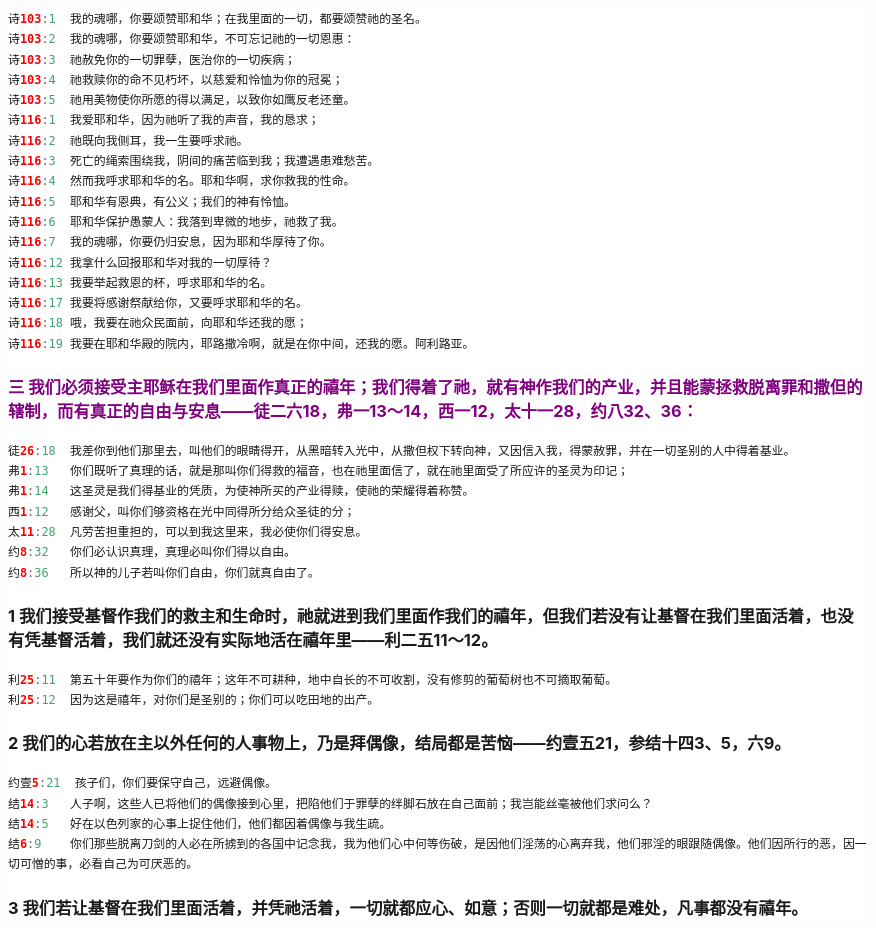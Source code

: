 ```java
诗103:1	我的魂哪，你要颂赞耶和华；在我里面的一切，都要颂赞祂的圣名。
诗103:2	我的魂哪，你要颂赞耶和华，不可忘记祂的一切恩惠：
诗103:3	祂赦免你的一切罪孽，医治你的一切疾病；
诗103:4	祂救赎你的命不见朽坏，以慈爱和怜恤为你的冠冕；
诗103:5	祂用美物使你所愿的得以满足，以致你如鹰反老还童。
诗116:1	我爱耶和华，因为祂听了我的声音，我的恳求；
诗116:2	祂既向我侧耳，我一生要呼求祂。
诗116:3	死亡的绳索围绕我，阴间的痛苦临到我；我遭遇患难愁苦。
诗116:4	然而我呼求耶和华的名。耶和华啊，求你救我的性命。
诗116:5	耶和华有恩典，有公义；我们的神有怜恤。
诗116:6	耶和华保护愚蒙人：我落到卑微的地步，祂救了我。
诗116:7	我的魂哪，你要仍归安息，因为耶和华厚待了你。
诗116:12	我拿什么回报耶和华对我的一切厚待？
诗116:13	我要举起救恩的杯，呼求耶和华的名。
诗116:17	我要将感谢祭献给你，又要呼求耶和华的名。
诗116:18	哦，我要在祂众民面前，向耶和华还我的愿；
诗116:19	我要在耶和华殿的院内，耶路撒冷啊，就是在你中间，还我的愿。阿利路亚。
```

### <font color=purple>三    我们必须接受主耶稣在我们里面作真正的禧年；我们得着了祂，就有神作我们的产业，并且能蒙拯救脱离罪和撒但的辖制，而有真正的自由与安息——徒二六18，弗一13～14，西一12，太十一28，约八32、36：</font>

```java
徒26:18	我差你到他们那里去，叫他们的眼睛得开，从黑暗转入光中，从撒但权下转向神，又因信入我，得蒙赦罪，并在一切圣别的人中得着基业。
弗1:13	你们既听了真理的话，就是那叫你们得救的福音，也在祂里面信了，就在祂里面受了所应许的圣灵为印记；
弗1:14	这圣灵是我们得基业的凭质，为使神所买的产业得赎，使祂的荣耀得着称赞。
西1:12	感谢父，叫你们够资格在光中同得所分给众圣徒的分；
太11:28	凡劳苦担重担的，可以到我这里来，我必使你们得安息。
约8:32	你们必认识真理，真理必叫你们得以自由。
约8:36	所以神的儿子若叫你们自由，你们就真自由了。
```

### 1    我们接受基督作我们的救主和生命时，祂就进到我们里面作我们的禧年，但我们若没有让基督在我们里面活着，也没有凭基督活着，我们就还没有实际地活在禧年里——利二五11～12。

```java
利25:11	第五十年要作为你们的禧年；这年不可耕种，地中自长的不可收割，没有修剪的葡萄树也不可摘取葡萄。
利25:12	因为这是禧年，对你们是圣别的；你们可以吃田地的出产。
```

### 2    我们的心若放在主以外任何的人事物上，乃是拜偶像，结局都是苦恼——约壹五21，参结十四3、5，六9。

```java
约壹5:21	孩子们，你们要保守自己，远避偶像。
结14:3	人子啊，这些人已将他们的偶像接到心里，把陷他们于罪孽的绊脚石放在自己面前；我岂能丝毫被他们求问么？
结14:5	好在以色列家的心事上捉住他们，他们都因着偶像与我生疏。
结6:9	你们那些脱离刀剑的人必在所掳到的各国中记念我，我为他们心中何等伤破，是因他们淫荡的心离弃我，他们邪淫的眼跟随偶像。他们因所行的恶，因一切可憎的事，必看自己为可厌恶的。
```

### 3    我们若让基督在我们里面活着，并凭祂活着，一切就都应心、如意；否则一切就都是难处，凡事都没有禧年。
